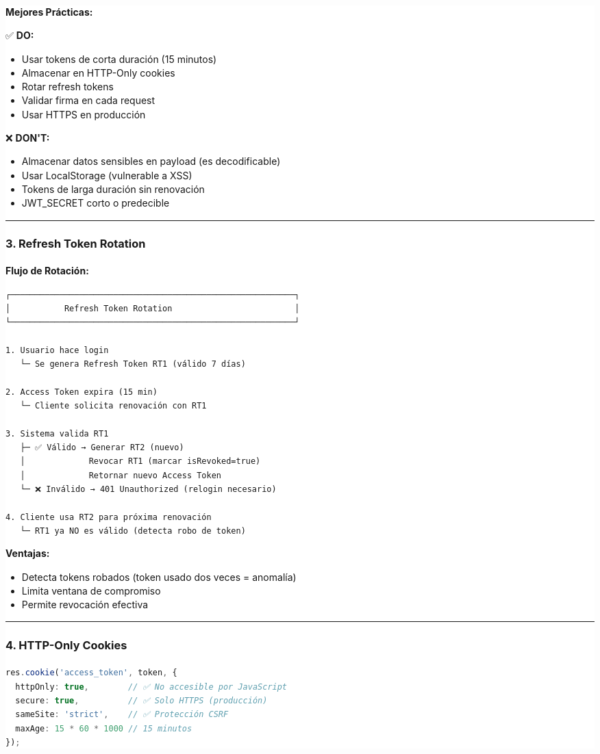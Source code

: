**Mejores Prácticas:**

✅ **DO:**
- Usar tokens de corta duración (15 minutos)
- Almacenar en HTTP-Only cookies
- Rotar refresh tokens
- Validar firma en cada request
- Usar HTTPS en producción

❌ **DON'T:**
- Almacenar datos sensibles en payload (es decodificable)
- Usar LocalStorage (vulnerable a XSS)
- Tokens de larga duración sin renovación
- JWT_SECRET corto o predecible

---

### 3. Refresh Token Rotation

**Flujo de Rotación:**

```
┌──────────────────────────────────────────────────────────┐
│           Refresh Token Rotation                         │
└──────────────────────────────────────────────────────────┘

1. Usuario hace login
   └─ Se genera Refresh Token RT1 (válido 7 días)

2. Access Token expira (15 min)
   └─ Cliente solicita renovación con RT1

3. Sistema valida RT1
   ├─ ✅ Válido → Generar RT2 (nuevo)
   │             Revocar RT1 (marcar isRevoked=true)
   │             Retornar nuevo Access Token
   └─ ❌ Inválido → 401 Unauthorized (relogin necesario)

4. Cliente usa RT2 para próxima renovación
   └─ RT1 ya NO es válido (detecta robo de token)
```

**Ventajas:**
- Detecta tokens robados (token usado dos veces = anomalía)
- Limita ventana de compromiso
- Permite revocación efectiva

---

### 4. HTTP-Only Cookies

```typescript
res.cookie('access_token', token, {
  httpOnly: true,        // ✅ No accesible por JavaScript
  secure: true,          // ✅ Solo HTTPS (producción)
  sameSite: 'strict',    // ✅ Protección CSRF
  maxAge: 15 * 60 * 1000 // 15 minutos
});
```
